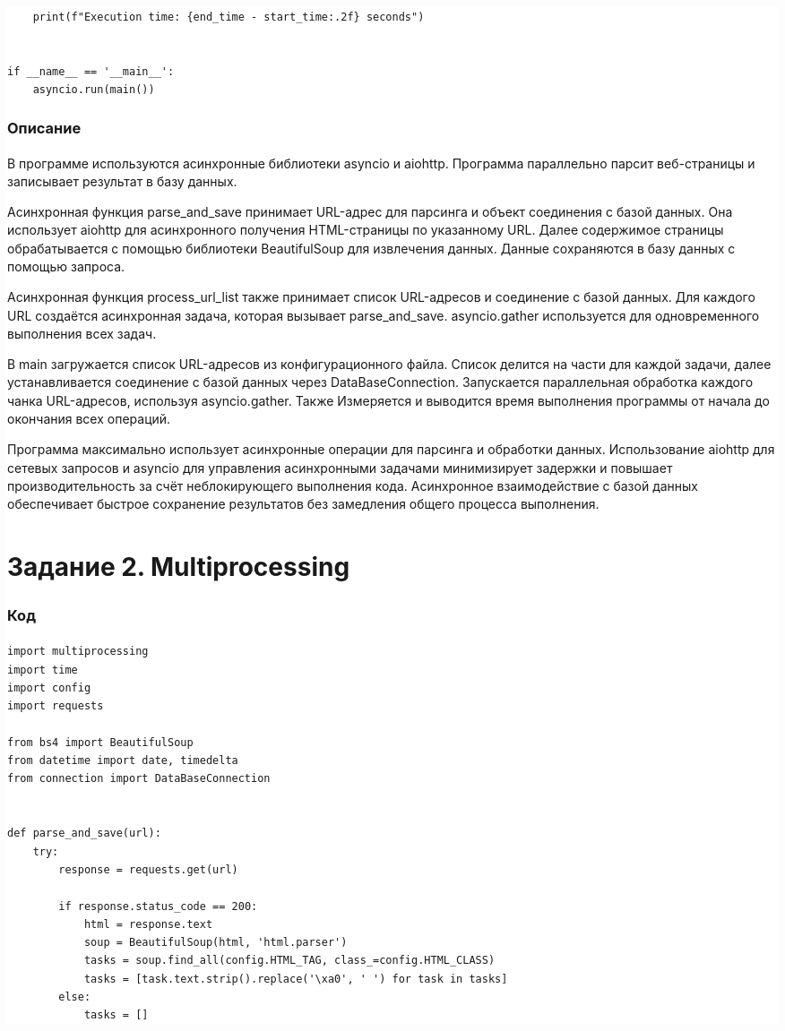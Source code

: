         print(f"Execution time: {end_time - start_time:.2f} seconds")
    
    
    if __name__ == '__main__':
        asyncio.run(main())

### Описание

В программе используются асинхронные библиотеки asyncio и aiohttp. Программа 
параллельно парсит веб-страницы и записывает результат в базу данных. 

Асинхронная функция parse_and_save принимает URL-адрес для парсинга и объект соединения с базой данных. 
Она использует aiohttp для асинхронного получения HTML-страницы по указанному URL.
Далее содержимое страницы обрабатывается с помощью библиотеки BeautifulSoup для извлечения данных. 
Данные сохраняются в базу данных с помощью запроса.

Асинхронная функция process_url_list также принимает список URL-адресов и соединение с базой данных.
Для каждого URL создаётся асинхронная задача, которая вызывает parse_and_save.
asyncio.gather используется для одновременного выполнения всех задач.

В main загружается список URL-адресов из конфигурационного файла. 
Список делится на части для каждой задачи, далее устанавливается соединение с базой данных через DataBaseConnection.
Запускается параллельная обработка каждого чанка URL-адресов, используя asyncio.gather. 
Также Измеряется и выводится время выполнения программы от начала до окончания всех операций.

Программа максимально использует асинхронные операции для парсинга и обработки данных. 
Использование aiohttp для сетевых запросов и asyncio для управления асинхронными задачами минимизирует задержки и повышает производительность за счёт неблокирующего выполнения кода.
Асинхронное взаимодействие с базой данных обеспечивает быстрое сохранение результатов без замедления общего процесса выполнения.


# Задание 2. Multiprocessing

### Код

    import multiprocessing
    import time
    import config
    import requests
    
    from bs4 import BeautifulSoup
    from datetime import date, timedelta
    from connection import DataBaseConnection
    
    
    def parse_and_save(url):
        try:
            response = requests.get(url)
    
            if response.status_code == 200:
                html = response.text
                soup = BeautifulSoup(html, 'html.parser')
                tasks = soup.find_all(config.HTML_TAG, class_=config.HTML_CLASS)
                tasks = [task.text.strip().replace('\xa0', ' ') for task in tasks]
            else:
                tasks = []
    